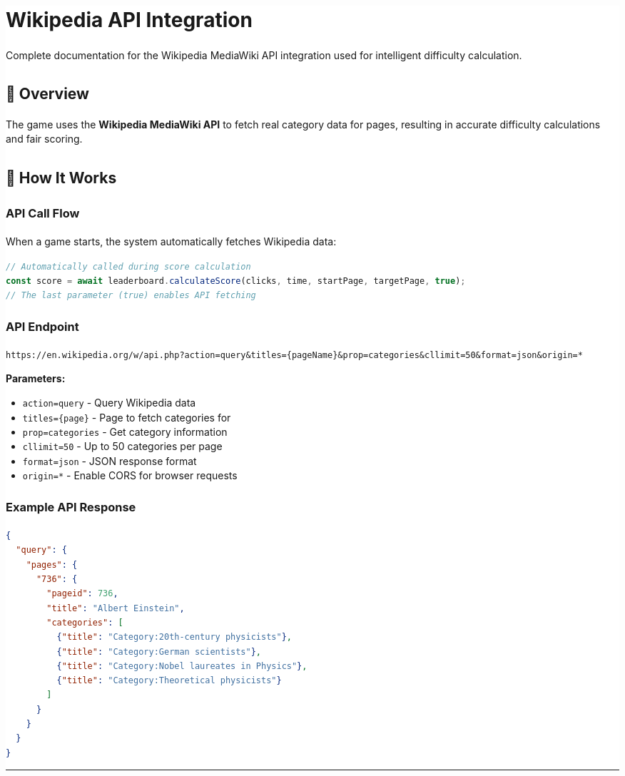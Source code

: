 # Wikipedia API Integration

Complete documentation for the Wikipedia MediaWiki API integration used for intelligent difficulty calculation.

## 🎯 Overview

The game uses the **Wikipedia MediaWiki API** to fetch real category data for pages, resulting in accurate difficulty calculations and fair scoring.

## 🔄 How It Works

### API Call Flow

When a game starts, the system automatically fetches Wikipedia data:

```javascript
// Automatically called during score calculation
const score = await leaderboard.calculateScore(clicks, time, startPage, targetPage, true);
// The last parameter (true) enables API fetching
```

### API Endpoint

```
https://en.wikipedia.org/w/api.php?action=query&titles={pageName}&prop=categories&cllimit=50&format=json&origin=*
```

**Parameters:**
- `action=query` - Query Wikipedia data
- `titles={page}` - Page to fetch categories for
- `prop=categories` - Get category information
- `cllimit=50` - Up to 50 categories per page
- `format=json` - JSON response format
- `origin=*` - Enable CORS for browser requests

### Example API Response

```json
{
  "query": {
    "pages": {
      "736": {
        "pageid": 736,
        "title": "Albert Einstein",
        "categories": [
          {"title": "Category:20th-century physicists"},
          {"title": "Category:German scientists"},
          {"title": "Category:Nobel laureates in Physics"},
          {"title": "Category:Theoretical physicists"}
        ]
      }
    }
  }
}
```

---